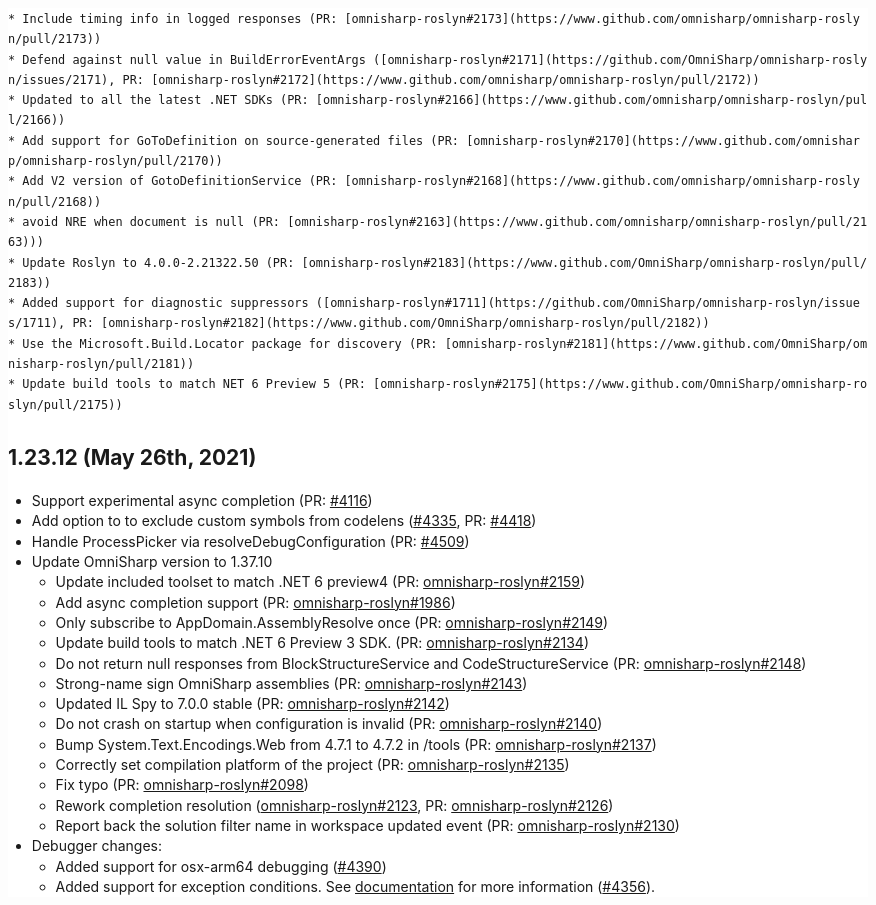     * Include timing info in logged responses (PR: [omnisharp-roslyn#2173](https://www.github.com/omnisharp/omnisharp-roslyn/pull/2173))
    * Defend against null value in BuildErrorEventArgs ([omnisharp-roslyn#2171](https://github.com/OmniSharp/omnisharp-roslyn/issues/2171), PR: [omnisharp-roslyn#2172](https://www.github.com/omnisharp/omnisharp-roslyn/pull/2172))
    * Updated to all the latest .NET SDKs (PR: [omnisharp-roslyn#2166](https://www.github.com/omnisharp/omnisharp-roslyn/pull/2166))
    * Add support for GoToDefinition on source-generated files (PR: [omnisharp-roslyn#2170](https://www.github.com/omnisharp/omnisharp-roslyn/pull/2170))
    * Add V2 version of GotoDefinitionService (PR: [omnisharp-roslyn#2168](https://www.github.com/omnisharp/omnisharp-roslyn/pull/2168))
    * avoid NRE when document is null (PR: [omnisharp-roslyn#2163](https://www.github.com/omnisharp/omnisharp-roslyn/pull/2163)))
    * Update Roslyn to 4.0.0-2.21322.50 (PR: [omnisharp-roslyn#2183](https://www.github.com/OmniSharp/omnisharp-roslyn/pull/2183))
    * Added support for diagnostic suppressors ([omnisharp-roslyn#1711](https://github.com/OmniSharp/omnisharp-roslyn/issues/1711), PR: [omnisharp-roslyn#2182](https://www.github.com/OmniSharp/omnisharp-roslyn/pull/2182))
    * Use the Microsoft.Build.Locator package for discovery (PR: [omnisharp-roslyn#2181](https://www.github.com/OmniSharp/omnisharp-roslyn/pull/2181))
    * Update build tools to match NET 6 Preview 5 (PR: [omnisharp-roslyn#2175](https://www.github.com/OmniSharp/omnisharp-roslyn/pull/2175))

## 1.23.12 (May 26th, 2021)
* Support experimental async completion (PR: [#4116](https://www.github.com/OmniSharp/omnisharp-vscode/pull/4116))
* Add option to to exclude custom symbols from codelens ([#4335](https://github.com/OmniSharp/omnisharp-vscode/issues/4335), PR: [#4418](https://www.github.com/OmniSharp/omnisharp-vscode/pull/4418))
* Handle ProcessPicker via resolveDebugConfiguration (PR: [#4509](https://www.github.com/OmniSharp/omnisharp-vscode/pull/4509))
* Update OmniSharp version to 1.37.10
  * Update included toolset to match .NET 6 preview4 (PR: [omnisharp-roslyn#2159](https://github.com/OmniSharp/omnisharp-roslyn/pull/2159))
  * Add async completion support (PR: [omnisharp-roslyn#1986](https://www.github.com/OmniSharp/omnisharp-roslyn/pull/1986))
  * Only subscribe to AppDomain.AssemblyResolve once (PR: [omnisharp-roslyn#2149](https://www.github.com/OmniSharp/omnisharp-roslyn/pull/2149))
  * Update build tools to match .NET 6 Preview 3 SDK. (PR: [omnisharp-roslyn#2134](https://www.github.com/OmniSharp/omnisharp-roslyn/pull/2134))
  * Do not return null responses from BlockStructureService and CodeStructureService (PR: [omnisharp-roslyn#2148](https://www.github.com/OmniSharp/omnisharp-roslyn/pull/2148))
  * Strong-name sign OmniSharp assemblies (PR: [omnisharp-roslyn#2143](https://www.github.com/OmniSharp/omnisharp-roslyn/pull/2143))
  * Updated IL Spy to 7.0.0 stable (PR: [omnisharp-roslyn#2142](https://www.github.com/OmniSharp/omnisharp-roslyn/pull/2142))
  * Do not crash on startup when configuration is invalid (PR: [omnisharp-roslyn#2140](https://www.github.com/OmniSharp/omnisharp-roslyn/pull/2140))
  * Bump System.Text.Encodings.Web from 4.7.1 to 4.7.2 in /tools (PR: [omnisharp-roslyn#2137](https://www.github.com/OmniSharp/omnisharp-roslyn/pull/2137))
  * Correctly set compilation platform of the project (PR: [omnisharp-roslyn#2135](https://www.github.com/OmniSharp/omnisharp-roslyn/pull/2135))
  * Fix typo (PR: [omnisharp-roslyn#2098](https://www.github.com/OmniSharp/omnisharp-roslyn/pull/2098))
  * Rework completion resolution ([omnisharp-roslyn#2123](https://github.com/OmniSharp/omnisharp-roslyn/issues/2123), PR: [omnisharp-roslyn#2126](https://www.github.com/OmniSharp/omnisharp-roslyn/pull/2126))
  * Report back the solution filter name in workspace updated event (PR: [omnisharp-roslyn#2130](https://www.github.com/OmniSharp/omnisharp-roslyn/pull/2130))
* Debugger changes:
  * Added support for osx-arm64 debugging ([#4390](https://github.com/OmniSharp/omnisharp-vscode/issues/4390))
  * Added support for exception conditions. See [documentation](https://aka.ms/VSCode-CS-ExceptionSettings) for more information ([#4356](https://github.com/OmniSharp/omnisharp-vscode/issues/4356)).